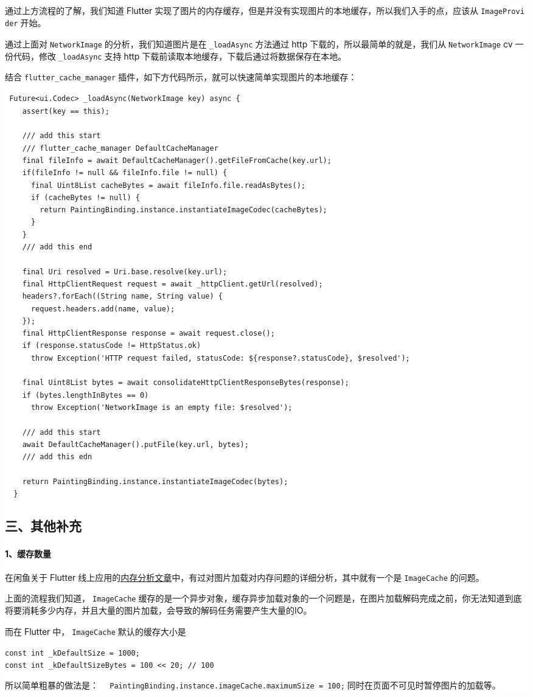 通过上方流程的了解，我们知道 Flutter 实现了图片的内存缓存，但是并没有实现图片的本地缓存，所以我们入手的点，应该从  `ImageProvider` 开始。

通过上面对  `NetworkImage`  的分析，我们知道图片是在 `_loadAsync` 方法通过 http 下载的，所以最简单的就是，我们从   `NetworkImage` cv 一份代码，修改   `_loadAsync`  支持 http 下载前读取本地缓存，下载后通过将数据保存在本地。

结合 `flutter_cache_manager` 插件，如下方代码所示，就可以快速简单实现图片的本地缓存：

```
 Future<ui.Codec> _loadAsync(NetworkImage key) async {
    assert(key == this);

    /// add this start
    /// flutter_cache_manager DefaultCacheManager
    final fileInfo = await DefaultCacheManager().getFileFromCache(key.url);
    if(fileInfo != null && fileInfo.file != null) {
      final Uint8List cacheBytes = await fileInfo.file.readAsBytes();
      if (cacheBytes != null) {
        return PaintingBinding.instance.instantiateImageCodec(cacheBytes);
      }
    }
    /// add this end

    final Uri resolved = Uri.base.resolve(key.url);
    final HttpClientRequest request = await _httpClient.getUrl(resolved);
    headers?.forEach((String name, String value) {
      request.headers.add(name, value);
    });
    final HttpClientResponse response = await request.close();
    if (response.statusCode != HttpStatus.ok)
      throw Exception('HTTP request failed, statusCode: ${response?.statusCode}, $resolved');

    final Uint8List bytes = await consolidateHttpClientResponseBytes(response);
    if (bytes.lengthInBytes == 0)
      throw Exception('NetworkImage is an empty file: $resolved');
    
    /// add this start
    await DefaultCacheManager().putFile(key.url, bytes);
    /// add this edn

    return PaintingBinding.instance.instantiateImageCodec(bytes);
  }
```

## 三、其他补充

#### 1、缓存数量

在闲鱼关于 Flutter 线上应用的[内存分析文章](https://juejin.im/post/5bbec3d15188255c4322bbee)中，有过对图片加载对内存问题的详细分析，其中就有一个是 `ImageCache` 的问题。

上面的流程我们知道， `ImageCache` 缓存的是一个异步对象，缓存异步加载对象的一个问题是，在图片加载解码完成之前，你无法知道到底将要消耗多少内存，并且大量的图片加载，会导致的解码任务需要产生大量的IO。

而在 Flutter 中， `ImageCache` 默认的缓存大小是
```
const int _kDefaultSize = 1000;
const int _kDefaultSizeBytes = 100 << 20; // 100 
```
所以简单粗暴的做法是： `  PaintingBinding.instance.imageCache.maximumSize = 100;` 同时在页面不可见时暂停图片的加载等。
